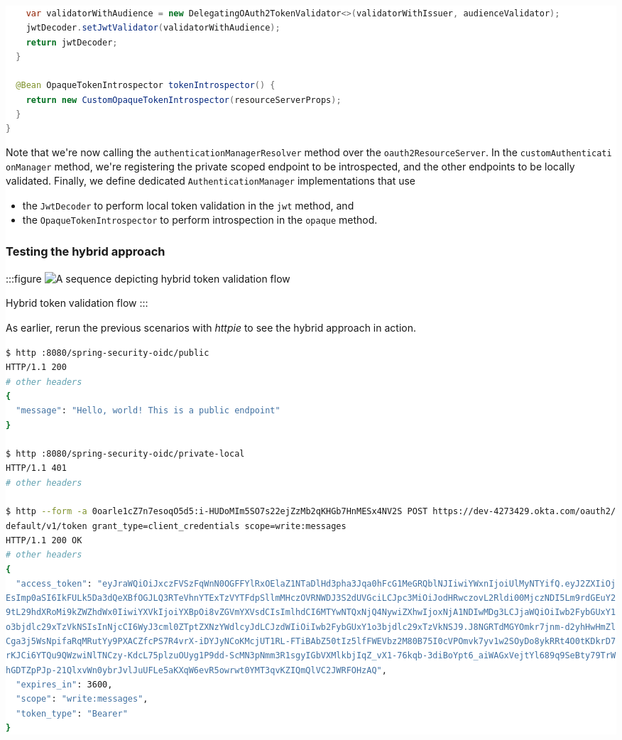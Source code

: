 ```java {19,22..31,33..37,39..41}
    var validatorWithAudience = new DelegatingOAuth2TokenValidator<>(validatorWithIssuer, audienceValidator);
    jwtDecoder.setJwtValidator(validatorWithAudience);
    return jwtDecoder;
  }

  @Bean OpaqueTokenIntrospector tokenIntrospector() {
    return new CustomOpaqueTokenIntrospector(resourceServerProps);
  }
}
```

Note that we're now calling the `authenticationManagerResolver` method over the `oauth2ResourceServer`. In the `customAuthenticationManager` method, we're registering the private scoped endpoint to be introspected, and the other endpoints to be locally validated. Finally, we define dedicated `AuthenticationManager` implementations that use 

- the `JwtDecoder` to perform local token validation in the `jwt` method, and 
- the `OpaqueTokenIntrospector` to perform introspection in the `opaque` method.

### Testing the hybrid approach

:::figure
![A sequence depicting hybrid token validation flow](/images/post/2020/2020-11-15-11-38-57-protecting-endpoints-with-spring-security-resource-server-08.png)

Hybrid token validation flow
:::

As earlier, rerun the previous scenarios with *httpie* to see the hybrid approach in action.

```sh
$ http :8080/spring-security-oidc/public
HTTP/1.1 200
# other headers
{
  "message": "Hello, world! This is a public endpoint"
}

$ http :8080/spring-security-oidc/private-local
HTTP/1.1 401
# other headers

$ http --form -a 0oarle1cZ7n7esoqO5d5:i-HUDoMIm5SO7s22ejZzMb2qKHGb7HnMESx4NV2S POST https://dev-4273429.okta.com/oauth2/default/v1/token grant_type=client_credentials scope=write:messages
HTTP/1.1 200 OK
# other headers
{
  "access_token": "eyJraWQiOiJxczFVSzFqWnN0OGFFYlRxOElaZ1NTaDlHd3pha3Jqa0hFcG1MeGRQblNJIiwiYWxnIjoiUlMyNTYifQ.eyJ2ZXIiOjEsImp0aSI6IkFULk5Da3dQeXBfOGJLQ3RTeVhnYTExTzVYTFdpSllmMHczOVRNWDJ3S2dUVGciLCJpc3MiOiJodHRwczovL2Rldi00MjczNDI5Lm9rdGEuY29tL29hdXRoMi9kZWZhdWx0IiwiYXVkIjoiYXBpOi8vZGVmYXVsdCIsImlhdCI6MTYwNTQxNjQ4NywiZXhwIjoxNjA1NDIwMDg3LCJjaWQiOiIwb2FybGUxY1o3bjdlc29xTzVkNSIsInNjcCI6WyJ3cml0ZTptZXNzYWdlcyJdLCJzdWIiOiIwb2FybGUxY1o3bjdlc29xTzVkNSJ9.J8NGRTdMGYOmkr7jnm-d2yhHwHmZlCga3j5WsNpifaRqMRutYy9PXACZfcPS7R4vrX-iDYJyNCoKMcjUT1RL-FTiBAbZ50tIz5lfFWEVbz2M80B75I0cVPOmvk7yv1w2SOyDo8ykRRt4O0tKDkrD7rKJCi6YTQu9QWzwiNlTNCzy-KdcL75plzuOUyg1P9dd-ScMN3pNmm3R1sgyIGbVXMlkbjIqZ_vX1-76kqb-3diBoYpt6_aiWAGxVejtYl689q9SeBty79TrWhGDTZpPJp-21QlxvWn0ybrJvlJuUFLe5aKXqW6evR5owrwt0YMT3qvKZIQmQlVC2JWRFOHzAQ",
  "expires_in": 3600,
  "scope": "write:messages",
  "token_type": "Bearer"
}

```